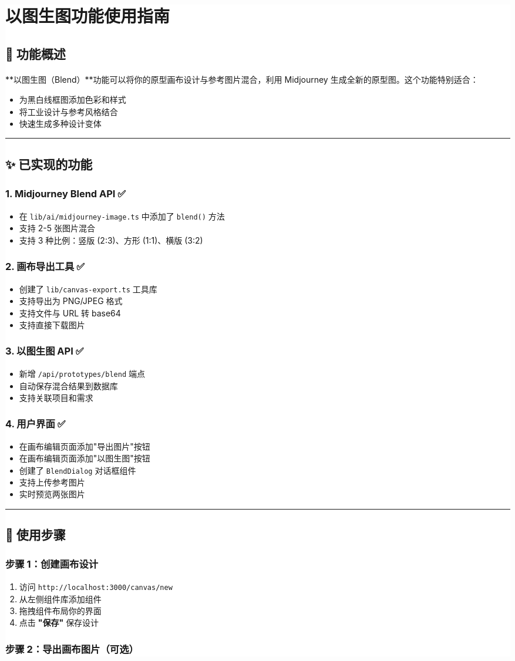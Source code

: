 # 以图生图功能使用指南

## 🎯 功能概述

**以图生图（Blend）**功能可以将你的原型画布设计与参考图片混合，利用 Midjourney 生成全新的原型图。这个功能特别适合：
- 为黑白线框图添加色彩和样式
- 将工业设计与参考风格结合
- 快速生成多种设计变体

---

## ✨ 已实现的功能

### 1. Midjourney Blend API ✅
- 在 `lib/ai/midjourney-image.ts` 中添加了 `blend()` 方法
- 支持 2-5 张图片混合
- 支持 3 种比例：竖版 (2:3)、方形 (1:1)、横版 (3:2)

### 2. 画布导出工具 ✅
- 创建了 `lib/canvas-export.ts` 工具库
- 支持导出为 PNG/JPEG 格式
- 支持文件与 URL 转 base64
- 支持直接下载图片

### 3. 以图生图 API ✅
- 新增 `/api/prototypes/blend` 端点
- 自动保存混合结果到数据库
- 支持关联项目和需求

### 4. 用户界面 ✅
- 在画布编辑页面添加"导出图片"按钮
- 在画布编辑页面添加"以图生图"按钮
- 创建了 `BlendDialog` 对话框组件
- 支持上传参考图片
- 实时预览两张图片

---

## 📖 使用步骤

### 步骤 1：创建画布设计

1. 访问 `http://localhost:3000/canvas/new`
2. 从左侧组件库添加组件
3. 拖拽组件布局你的界面
4. 点击 **"保存"** 保存设计

### 步骤 2：导出画布图片（可选）
